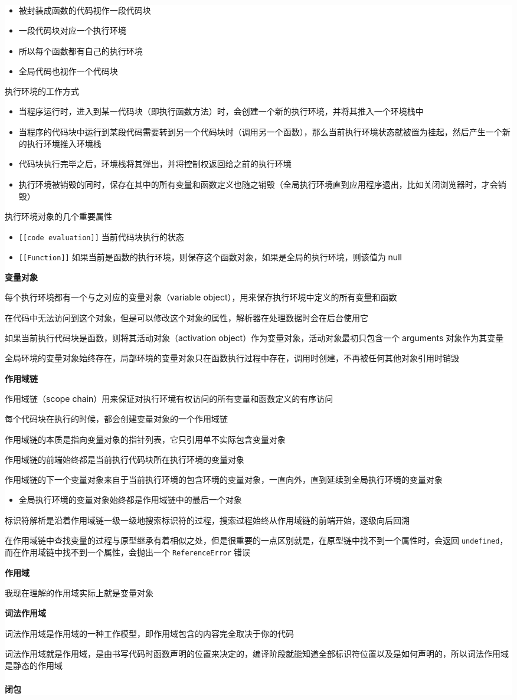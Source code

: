  - 被封装成函数的代码视作一段代码块

 - 一段代码块对应一个执行环境

 - 所以每个函数都有自己的执行环境

 - 全局代码也视作一个代码块

执行环境的工作方式

 - 当程序运行时，进入到某一代码块（即执行函数方法）时，会创建一个新的执行环境，并将其推入一个环境栈中

 - 当程序的代码块中运行到某段代码需要转到另一个代码块时（调用另一个函数），那么当前执行环境状态就被置为挂起，然后产生一个新的执行环境推入环境栈

 - 代码块执行完毕之后，环境栈将其弹出，并将控制权返回给之前的执行环境

 - 执行环境被销毁的同时，保存在其中的所有变量和函数定义也随之销毁（全局执行环境直到应用程序退出，比如关闭浏览器时，才会销毁）

执行环境对象的几个重要属性

 - `[[code evaluation]]` 当前代码块执行的状态

 - `[[Function]]` 如果当前是函数的执行环境，则保存这个函数对象，如果是全局的执行环境，则该值为 null

**变量对象**

每个执行环境都有一个与之对应的变量对象（variable object），用来保存执行环境中定义的所有变量和函数

在代码中无法访问到这个对象，但是可以修改这个对象的属性，解析器在处理数据时会在后台使用它

如果当前执行代码块是函数，则将其活动对象（activation object）作为变量对象，活动对象最初只包含一个 arguments 对象作为其变量

全局环境的变量对象始终存在，局部环境的变量对象只在函数执行过程中存在，调用时创建，不再被任何其他对象引用时销毁


**作用域链**

作用域链（scope chain）用来保证对执行环境有权访问的所有变量和函数定义的有序访问

每个代码块在执行的时候，都会创建变量对象的一个作用域链

作用域链的本质是指向变量对象的指针列表，它只引用单不实际包含变量对象

作用域链的前端始终都是当前执行代码块所在执行环境的变量对象

作用域链的下一个变量对象来自于当前执行环境的包含环境的变量对象，一直向外，直到延续到全局执行环境的变量对象

 - 全局执行环境的变量对象始终都是作用域链中的最后一个对象

标识符解析是沿着作用域链一级一级地搜索标识符的过程，搜索过程始终从作用域链的前端开始，逐级向后回溯

在作用域链中查找变量的过程与原型继承有着相似之处，但是很重要的一点区别就是，在原型链中找不到一个属性时，会返回 `undefined`，而在作用域链中找不到一个属性，会抛出一个 `ReferenceError` 错误

**作用域**

我现在理解的作用域实际上就是变量对象

**词法作用域**

词法作用域是作用域的一种工作模型，即作用域包含的内容完全取决于你的代码

词法作用域就是作用域，是由书写代码时函数声明的位置来决定的，编译阶段就能知道全部标识符位置以及是如何声明的，所以词法作用域是静态的作用域

#### 闭包

